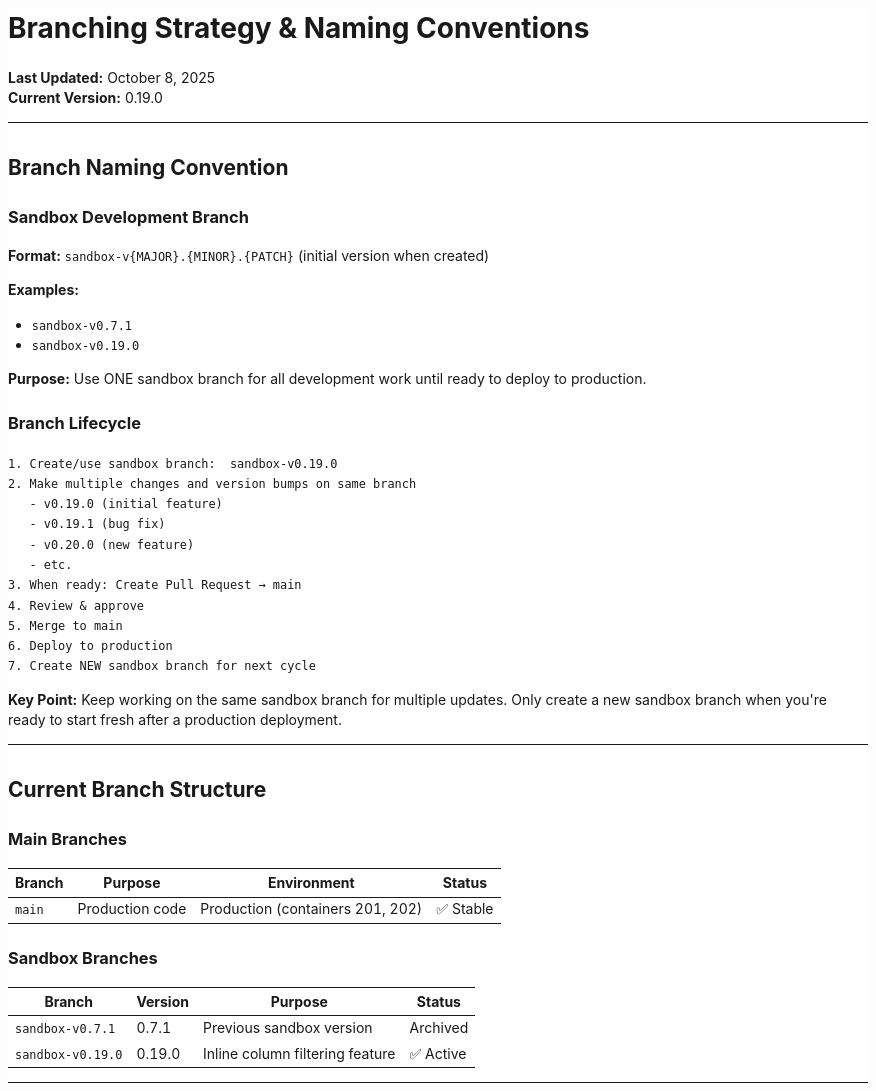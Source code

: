 # Branching Strategy & Naming Conventions

**Last Updated:** October 8, 2025  
**Current Version:** 0.19.0

---

## Branch Naming Convention

### Sandbox Development Branch

**Format:** `sandbox-v{MAJOR}.{MINOR}.{PATCH}` (initial version when created)

**Examples:**
- `sandbox-v0.7.1`
- `sandbox-v0.19.0`

**Purpose:** Use ONE sandbox branch for all development work until ready to deploy to production.

### Branch Lifecycle

```
1. Create/use sandbox branch:  sandbox-v0.19.0
2. Make multiple changes and version bumps on same branch
   - v0.19.0 (initial feature)
   - v0.19.1 (bug fix)
   - v0.20.0 (new feature)
   - etc.
3. When ready: Create Pull Request → main
4. Review & approve
5. Merge to main
6. Deploy to production
7. Create NEW sandbox branch for next cycle
```

**Key Point:** Keep working on the same sandbox branch for multiple updates. Only create a new sandbox branch when you're ready to start fresh after a production deployment.

---

## Current Branch Structure

### Main Branches

| Branch | Purpose | Environment | Status |
|--------|---------|-------------|--------|
| `main` | Production code | Production (containers 201, 202) | ✅ Stable |

### Sandbox Branches

| Branch | Version | Purpose | Status |
|--------|---------|---------|--------|
| `sandbox-v0.7.1` | 0.7.1 | Previous sandbox version | Archived |
| `sandbox-v0.19.0` | 0.19.0 | Inline column filtering feature | ✅ Active |

---
